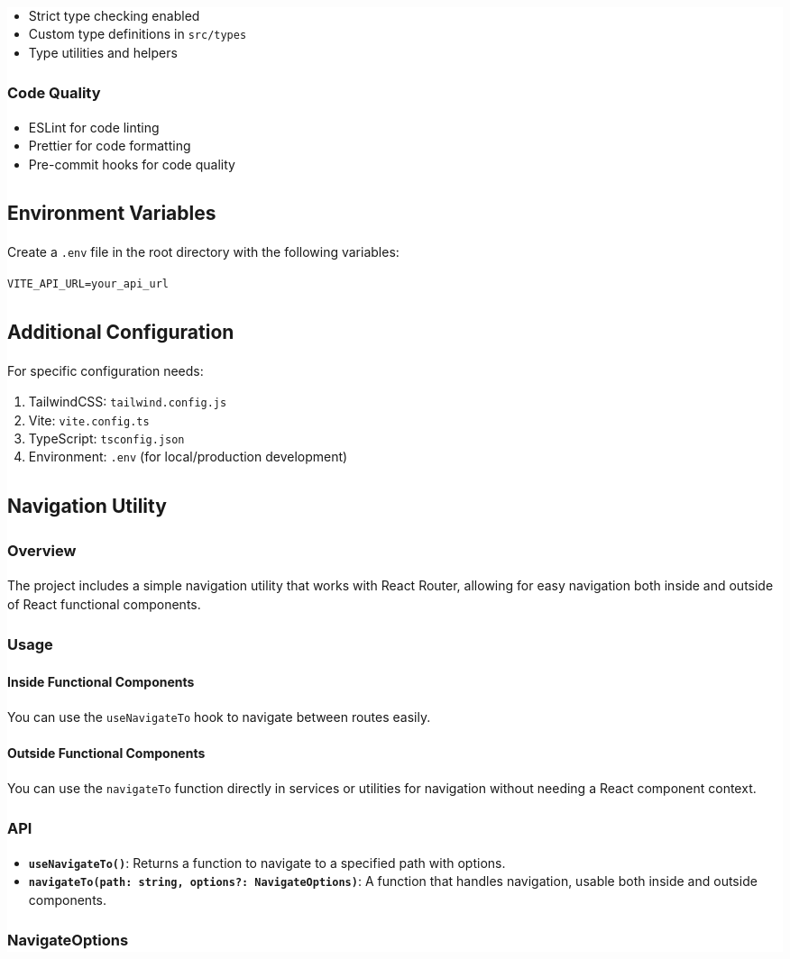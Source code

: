 - Strict type checking enabled
- Custom type definitions in `src/types`
- Type utilities and helpers

### Code Quality

- ESLint for code linting
- Prettier for code formatting
- Pre-commit hooks for code quality

## Environment Variables

Create a `.env` file in the root directory with the following variables:

```env
VITE_API_URL=your_api_url
```

## Additional Configuration

For specific configuration needs:

1. TailwindCSS: `tailwind.config.js`
2. Vite: `vite.config.ts`
3. TypeScript: `tsconfig.json`
4. Environment: `.env` (for local/production development)

## Navigation Utility

### Overview

The project includes a simple navigation utility that works with React Router, allowing for easy navigation both inside and outside of React functional components.

### Usage

#### Inside Functional Components

You can use the `useNavigateTo` hook to navigate between routes easily.

#### Outside Functional Components

You can use the `navigateTo` function directly in services or utilities for navigation without needing a React component context.

### API

- **`useNavigateTo()`**: Returns a function to navigate to a specified path with options.
- **`navigateTo(path: string, options?: NavigateOptions)`**: A function that handles navigation, usable both inside and outside components.

### NavigateOptions
